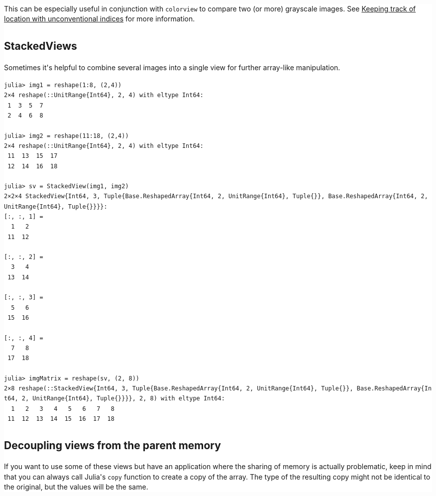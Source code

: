 This can be especially useful in conjunction with `colorview` to
compare two (or more) grayscale images. See
[Keeping track of location with unconventional indices](@ref) for more
information.

## StackedViews

Sometimes it's helpful to combine several images into a single view for
further array-like manipulation.

```jldoctest; setup = :(using Images)
julia> img1 = reshape(1:8, (2,4))
2×4 reshape(::UnitRange{Int64}, 2, 4) with eltype Int64:
 1  3  5  7
 2  4  6  8

julia> img2 = reshape(11:18, (2,4))
2×4 reshape(::UnitRange{Int64}, 2, 4) with eltype Int64:
 11  13  15  17
 12  14  16  18

julia> sv = StackedView(img1, img2)
2×2×4 StackedView{Int64, 3, Tuple{Base.ReshapedArray{Int64, 2, UnitRange{Int64}, Tuple{}}, Base.ReshapedArray{Int64, 2, UnitRange{Int64}, Tuple{}}}}:
[:, :, 1] =
  1   2
 11  12

[:, :, 2] =
  3   4
 13  14

[:, :, 3] =
  5   6
 15  16

[:, :, 4] =
  7   8
 17  18

julia> imgMatrix = reshape(sv, (2, 8))
2×8 reshape(::StackedView{Int64, 3, Tuple{Base.ReshapedArray{Int64, 2, UnitRange{Int64}, Tuple{}}, Base.ReshapedArray{Int64, 2, UnitRange{Int64}, Tuple{}}}}, 2, 8) with eltype Int64:
  1   2   3   4   5   6   7   8
 11  12  13  14  15  16  17  18
```

## Decoupling views from the parent memory

If you want to use some of these views but have an application where
the sharing of memory is actually problematic, keep in mind that you
can always call Julia's `copy` function to create a copy of the
array. The type of the resulting copy might not be identical to the
original, but the values will be the same.
